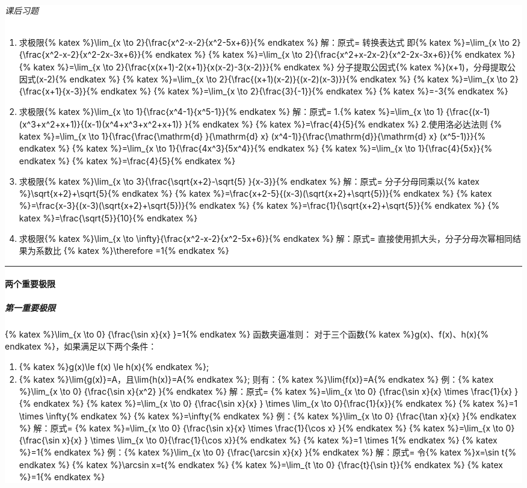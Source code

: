 ###### 课后习题
1. 求极限{% katex %}\lim_{x \to 2}{\frac{x^2-x-2}{x^2-5x+6}}{% endkatex %}
 解：原式=
    转换表达式
    即{% katex %}=\lim_{x \to 2}{\frac{x^2-x-2}{x^2-2x-3x+6}}{% endkatex %}
    {% katex %}=\lim_{x \to 2}{\frac{x^2+x-2x-2}{x^2-2x-3x+6}}{% endkatex %}
    {% katex %}=\lim_{x \to 2}{\frac{x(x+1)-2(x+1)}{x(x-2)-3(x-2)}}{% endkatex %}
    分子提取公因式{% katex %}(x+1)，分母提取公因式(x-2){% endkatex %}
    {% katex %}=\lim_{x \to 2}{\frac{(x+1)(x-2)}{(x-2)(x-3)}}{% endkatex %}
    {% katex %}=\lim_{x \to 2}{\frac{x+1}{x-3}}{% endkatex %}
    {% katex %}=\lim_{x \to 2}{\frac{3}{-1}}{% endkatex %}
    {% katex %}=-3{% endkatex %}

2. 求极限{% katex %}\lim_{x \to 1}{\frac{x^4-1}{x^5-1}}{% endkatex %}
 解：原式=
 1.{% katex %}=\lim_{x \to 1} {\frac{(x-1)(x^3+x^2+x+1)}{(x-1)(x^4+x^3+x^2+x+1)} }{% endkatex %}
 {% katex %}=\frac{4}{5}{% endkatex %}
 2.使用洛必达法则
 {% katex %}=\lim_{x \to 1}{\frac{\frac{\mathrm{d} }{\mathrm{d} x} (x^4-1)}{\frac{\mathrm{d}}{\mathrm{d} x} (x^5-1)}}{% endkatex %}
 {% katex %}=\lim_{x \to 1}{\frac{4x^3}{5x^4}}{% endkatex %}
 {% katex %}=\lim_{x \to 1}{\frac{4}{5x}}{% endkatex %}
 {% katex %}=\frac{4}{5}{% endkatex %}

3. 求极限{% katex %}\lim_{x \to 3}{\frac{\sqrt{x+2}-\sqrt{5} }{x-3}}{% endkatex %}
 解：原式=
    分子分母同乘以{% katex %}\sqrt{x+2}+\sqrt{5}{% endkatex %}
    {% katex %}=\frac{x+2-5}{(x-3)(\sqrt{x+2}+\sqrt{5})}{% endkatex %}
    {% katex %}=\frac{x-3}{(x-3)(\sqrt{x+2}+\sqrt{5})}{% endkatex %}
    {% katex %}=\frac{1}{\sqrt{x+2}+\sqrt{5}}{% endkatex %}
    {% katex %}=\frac{\sqrt{5}}{10}{% endkatex %}
4. 求极限{% katex %}\lim_{x \to \infty}{\frac{x^2-x-2}{x^2-5x+6}}{% endkatex %}
 解：原式=
    直接使用抓大头，分子分母次幂相同结果为系数比
    {% katex %}\therefore =1{% endkatex %}

---
####  两个重要极限
##### 第一重要极限
{% katex %}\lim_{x \to 0} {\frac{\sin x}{x} }=1{% endkatex %}
函数夹逼准则：
对于三个函数{% katex %}g(x)、f(x)、h(x){% endkatex %}，如果满足以下两个条件：
1. {% katex %}g(x)\le f(x) \le h(x){% endkatex %};
2. {% katex %}\lim{g(x)}=A，且\lim{h(x)}=A{% endkatex %};
则有：{% katex %}\lim{f(x)}=A{% endkatex %}
例：{% katex %}\lim_{x \to 0} {\frac{\sin x}{x^2} }{% endkatex %}
 解：原式=
    {% katex %}=\lim_{x \to 0} {\frac{\sin x}{x} \times \frac{1}{x} }{% endkatex %}
    {% katex %}=\lim_{x \to 0} {\frac{\sin x}{x} } \times \lim_{x \to 0}{\frac{1}{x}}{% endkatex %}
    {% katex %}=1 \times \infty{% endkatex %}
    {% katex %}=\infty{% endkatex %}
例：{% katex %}\lim_{x \to 0} {\frac{\tan x}{x} }{% endkatex %}
 解：原式=
    {% katex %}=\lim_{x \to 0} {\frac{\sin x}{x} \times \frac{1}{\cos x} }{% endkatex %}
    {% katex %}=\lim_{x \to 0} {\frac{\sin x}{x} } \times \lim_{x \to 0}{\frac{1}{\cos x}}{% endkatex %}
    {% katex %}=1 \times 1{% endkatex %}
    {% katex %}=1{% endkatex %}
例：{% katex %}\lim_{x \to 0} {\frac{\arcsin x}{x} }{% endkatex %}
 解：原式=
    令{% katex %}x=\sin t{% endkatex %}
    {% katex %}\arcsin x=t{% endkatex %}
    {% katex %}=\lim_{t \to 0} {\frac{t}{\sin t}}{% endkatex %}
    {% katex %}=1{% endkatex %}